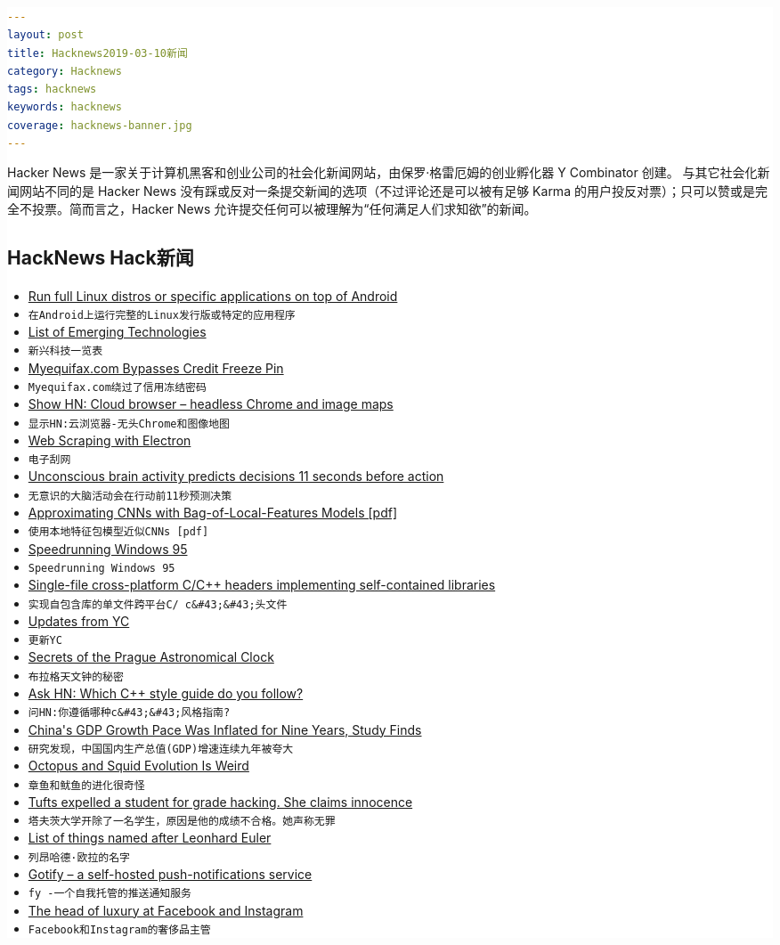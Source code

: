 ```yaml
---
layout: post
title: Hacknews2019-03-10新闻
category: Hacknews
tags: hacknews
keywords: hacknews
coverage: hacknews-banner.jpg
---
```


Hacker News 是一家关于计算机黑客和创业公司的社会化新闻网站，由保罗·格雷厄姆的创业孵化器 Y Combinator 创建。
与其它社会化新闻网站不同的是 Hacker News 没有踩或反对一条提交新闻的选项（不过评论还是可以被有足够 Karma 的用户投反对票）；只可以赞或是完全不投票。简而言之，Hacker News 允许提交任何可以被理解为“任何满足人们求知欲”的新闻。

## HackNews Hack新闻


- [Run full Linux distros or specific applications on top of Android](https://github.com/CypherpunkArmory/UserLAnd)
- `在Android上运行完整的Linux发行版或特定的应用程序`
- [List of Emerging Technologies](https://en.wikipedia.org/wiki/List_of_emerging_technologies)
- `新兴科技一览表`
- [Myequifax.com Bypasses Credit Freeze Pin](https://krebsonsecurity.com/2019/03/myequifax-com-bypasses-credit-freeze-pin/)
- `Myequifax.com绕过了信用冻结密码`
- [Show HN: Cloud browser – headless Chrome and image maps](https://cloudbrowser.website/)
- `显示HN:云浏览器-无头Chrome和图像地图`
- [Web Scraping with Electron](https://en.jeffprod.com/blog/2019/web-scraping-with-electron/)
- `电子刮网`
- [Unconscious brain activity predicts decisions 11 seconds before action](https://qz.com/1569158/neuroscientists-read-unconscious-brain-activity-to-predict-decisions/)
- `无意识的大脑活动会在行动前11秒预测决策`
- [Approximating CNNs with Bag-of-Local-Features Models [pdf]](https://openreview.net/pdf?id=SkfMWhAqYQ)
- `使用本地特征包模型近似CNNs [pdf]`
- [Speedrunning Windows 95](https://hackaday.com/2019/03/09/speedrunning-windows-95/)
- `Speedrunning Windows 95`
- [Single-file cross-platform C/C&#43;&#43; headers implementing self-contained libraries](https://github.com/RandyGaul/cute_headers#cute_headers)
- `实现自包含库的单文件跨平台C/ c&#43;&#43;头文件`
- [Updates from YC](https://blog.ycombinator.com/updates-from-yc/)
- `更新YC`
- [Secrets of the Prague Astronomical Clock](https://interestingengineering.com/the-secrets-of-the-prague-astronomical-clock)
- `布拉格天文钟的秘密`
- [Ask HN: Which C&#43;&#43; style guide do you follow?](item?id=19348647)
- `问HN:你遵循哪种c&#43;&#43;风格指南?`
- [China&#39;s GDP Growth Pace Was Inflated for Nine Years, Study Finds](https://www.bloomberg.com/news/articles/2019-03-08/china-s-gdp-growth-pace-was-inflated-for-nine-years-study-finds)
- `研究发现，中国国内生产总值(GDP)增速连续九年被夸大`
- [Octopus and Squid Evolution Is Weird](https://www.sciencealert.com/it-s-official-octopus-and-squid-evolution-is-weirder-than-we-could-have-ever-imagined)
- `章鱼和鱿鱼的进化很奇怪`
- [Tufts expelled a student for grade hacking. She claims innocence](https://outline.com/ZTzSYa)
- `塔夫茨大学开除了一名学生，原因是他的成绩不合格。她声称无罪`
- [List of things named after Leonhard Euler](https://en.wikipedia.org/wiki/List_of_things_named_after_Leonhard_Euler)
- `列昂哈德·欧拉的名字`
- [Gotify – a self-hosted push-notifications service](https://github.com/gotify)
- `fy -一个自我托管的推送通知服务`
- [The head of luxury at Facebook and Instagram](https://www.nytimes.com/2019/03/08/fashion/facebook-instagram-luxury-brands.html)
- `Facebook和Instagram的奢侈品主管`